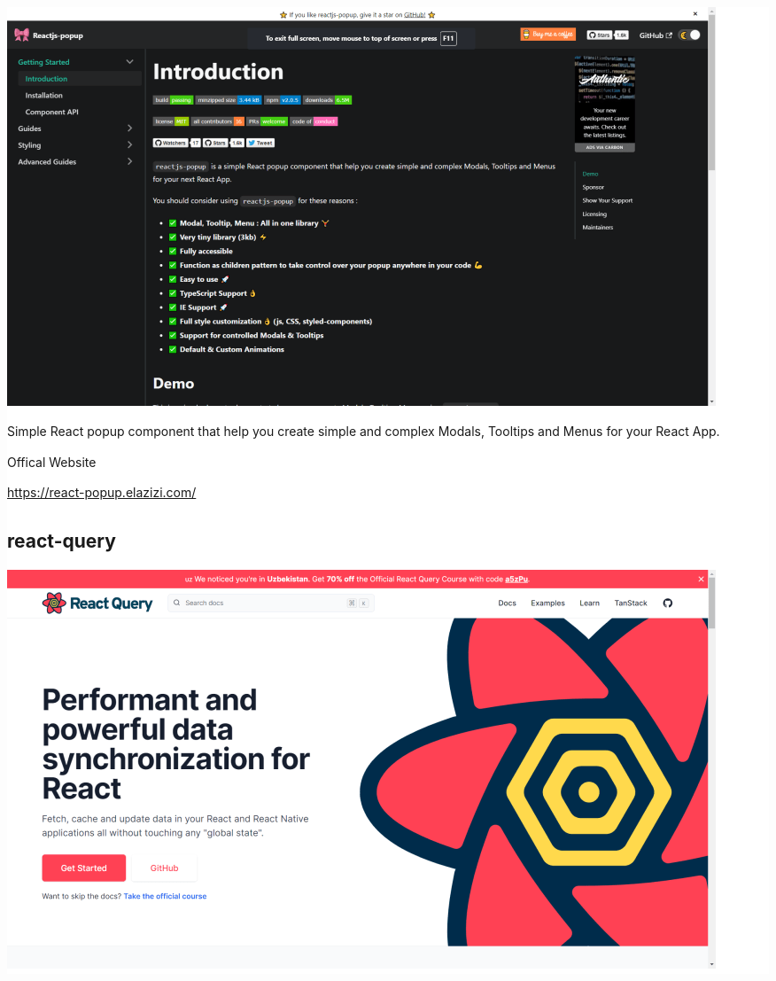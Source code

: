 ![Web Screenshot](https://github.com/arkarWebDev/20-React-Libraries-Every-React-Developer-Should-Have-/blob/master/Demo/react-popup.png?raw=true)

Simple React popup component that help you create simple and complex Modals, Tooltips and Menus for your React App.

Offical Website

https://react-popup.elazizi.com/

## react-query

![Web Screenshot](https://github.com/arkarWebDev/20-React-Libraries-Every-React-Developer-Should-Have-/blob/master/Demo/react-query.png?raw=true)
